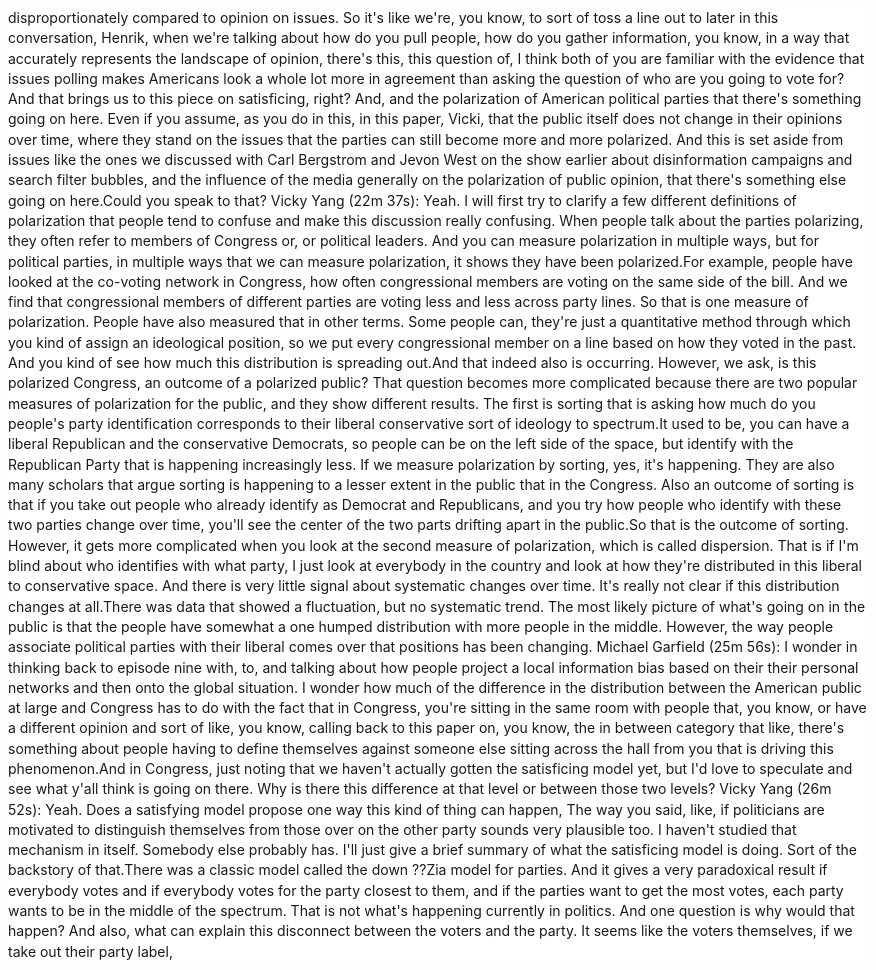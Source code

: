 disproportionately compared to opinion on issues. So it's like we're, you know, to sort of toss a line out to later in this conversation, Henrik, when we're talking about how do you pull people, how do you gather information, you know, in a way that accurately represents the landscape of opinion, there's this, this question of, I think both of you are familiar with the evidence that issues polling makes Americans look a whole lot more in agreement than asking the question of who are you going to vote for?And that brings us to this piece on satisficing, right? And, and the polarization of American political parties that there's something going on here. Even if you assume, as you do in this, in this paper, Vicki, that the public itself does not change in their opinions over time, where they stand on the issues that the parties can still become more and more polarized. And this is set aside from issues like the ones we discussed with Carl Bergstrom and Jevon West on the show earlier about disinformation campaigns and search filter bubbles, and the influence of the media generally on the polarization of public opinion, that there's something else going on here.Could you speak to that? Vicky Yang (22m 37s): Yeah. I will first try to clarify a few different definitions of polarization that people tend to confuse and make this discussion really confusing. When people talk about the parties polarizing, they often refer to members of Congress or, or political leaders. And you can measure polarization in multiple ways, but for political parties, in multiple ways that we can measure polarization, it shows they have been polarized.For example, people have looked at the co-voting network in Congress, how often congressional members are voting on the same side of the bill. And we find that congressional members of different parties are voting less and less across party lines. So that is one measure of polarization. People have also measured that in other terms. Some people can, they're just a quantitative method through which you kind of assign an ideological position, so we put every congressional member on a line based on how they voted in the past. And you kind of see how much this distribution is spreading out.And that indeed also is occurring. However, we ask, is this polarized Congress, an outcome of a polarized public? That question becomes more complicated because there are two popular measures of polarization for the public, and they show different results. The first is sorting that is asking how much do you people's party identification corresponds to their liberal conservative sort of ideology to spectrum.It used to be, you can have a liberal Republican and the conservative Democrats, so people can be on the left side of the space, but identify with the Republican Party that is happening increasingly less. If we measure polarization by sorting, yes, it's happening. They are also many scholars that argue sorting is happening to a lesser extent in the public that in the Congress. Also an outcome of sorting is that if you take out people who already identify as Democrat and Republicans, and you try how people who identify with these two parties change over time, you'll see the center of the two parts drifting apart in the public.So that is the outcome of sorting. However, it gets more complicated when you look at the second measure of polarization, which is called dispersion. That is if I'm blind about who identifies with what party, I just look at everybody in the country and look at how they're distributed in this liberal to conservative space. And there is very little signal about systematic changes over time. It's really not clear if this distribution changes at all.There was data that showed a fluctuation, but no systematic trend. The most likely picture of what's going on in the public is that the people have somewhat a one humped distribution with more people in the middle. However, the way people associate political parties with their liberal comes over that positions has been changing. Michael Garfield (25m 56s): I wonder in thinking back to episode nine with, to, and talking about how people project a local information bias based on their their personal networks and then onto the global situation. I wonder how much of the difference in the distribution between the American public at large and Congress has to do with the fact that in Congress, you're sitting in the same room with people that, you know, or have a different opinion and sort of like, you know, calling back to this paper on, you know, the in between category that like, there's something about people having to define themselves against someone else sitting across the hall from you that is driving this phenomenon.And in Congress, just noting that we haven't actually gotten the satisficing model yet, but I'd love to speculate and see what y'all think is going on there. Why is there this difference at that level or between those two levels? Vicky Yang (26m 52s): Yeah. Does a satisfying model propose one way this kind of thing can happen, The way you said, like, if politicians are motivated to distinguish themselves from those over on the other party sounds very plausible too. I haven't studied that mechanism in itself. Somebody else probably has. I'll just give a brief summary of what the satisficing model is doing. Sort of the backstory of that.There was a classic model called the down ??Zia model for parties. And it gives a very paradoxical result if everybody votes and if everybody votes for the party closest to them, and if the parties want to get the most votes, each party wants to be in the middle of the spectrum. That is not what's happening currently in politics. And one question is why would that happen? And also, what can explain this disconnect between the voters and the party. It seems like the voters themselves, if we take out their party label,